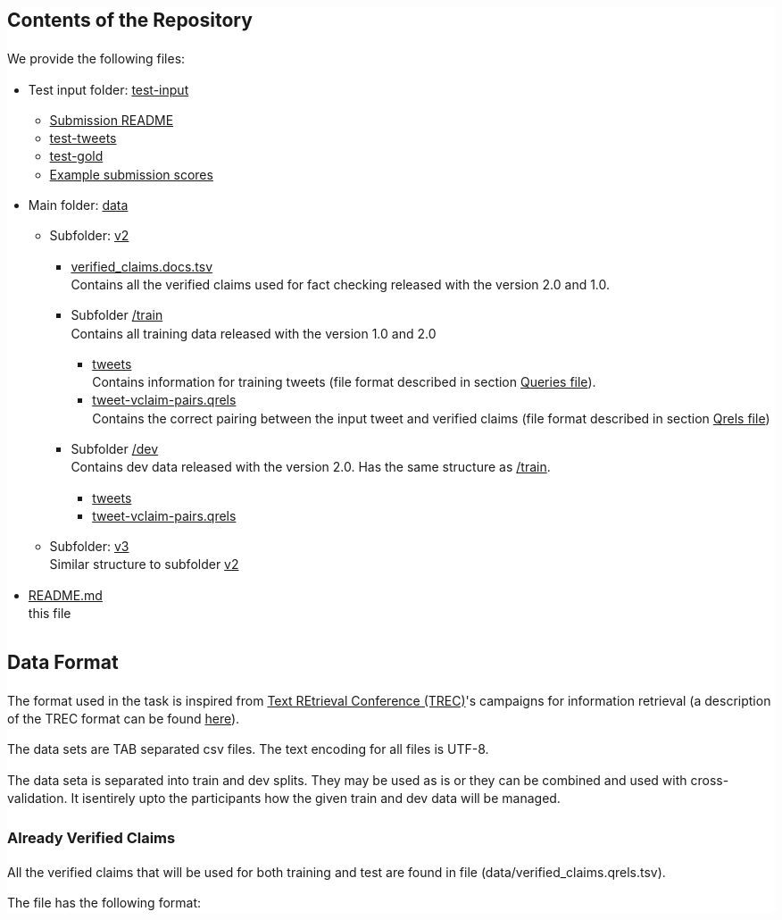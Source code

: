 ## Contents of the Repository

We provide the following files:

* Test input folder: [test-input](test-input)
  * [Submission README](test-input/README.md)
  * [test-tweets](test-input/test-input.zip)
  * [test-gold](test-input/test-input.zip)
  * [Example submission scores](test-input/example-submission-scores.tsv)

* Main folder: [data](data)
  * Subfolder: [v2](data/v2.zip)
    * [verified_claims.docs.tsv](data/v2.zip) <br/>
    Contains all the verified claims used for fact checking released with the version 2.0 and 1.0.
    
    * Subfolder [/train](data/v2.zip) </br>
    Contains all training data released with the version 1.0 and 2.0
      * [tweets](data/v2.zip) </br>
        Contains information for training tweets (file format described in section [Queries file](#queries-file)).    
      * [tweet-vclaim-pairs.qrels](data/v2.zip) </br>
        Contains the correct pairing between the input tweet and verified claims (file format described in section [Qrels file](#qrels-file))
        
    * Subfolder [/dev](data/v2.zip) </br> 
    Contains dev data released with the version 2.0. Has the same structure as [/train](data/v2.zip).
      * [tweets](data/v1.zip)
      * [tweet-vclaim-pairs.qrels](data/v2.zip)
      
  * Subfolder: [v3](data/v3.zip)</br>
   Similar structure to subfolder [v2](data/v3.zip)
     
 * [README.md](README.md) <br/>
 this file


## Data Format

The format used in the task is inspired from [Text REtrieval Conference (TREC)](https://trec.nist.gov/)'s campaigns for information retrieval (a description of the TREC format can be found [here](https://github.com/joaopalotti/trectools#file-formats)).

The data sets are TAB separated csv files.
The text encoding for all files is UTF-8.

The data seta is separated into train and dev splits. They may be used as is or they can be combined and used with  cross-validation. It isentirely  upto the participants how the given train and dev data will be managed.

### Already Verified Claims

All the verified claims that will be used for both training and test are found in file (data/verified_claims.qrels.tsv).

The file has the following format:
